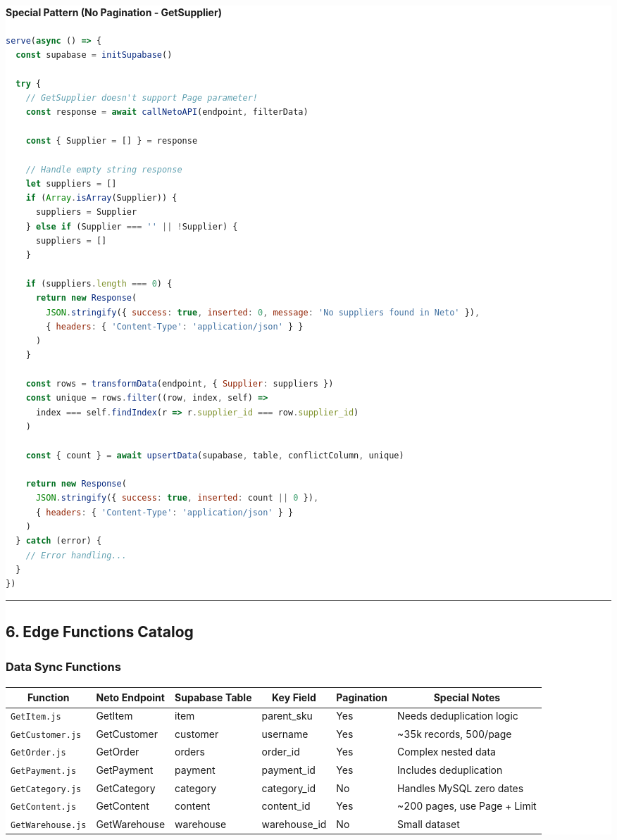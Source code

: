 #### Special Pattern (No Pagination - GetSupplier)
```javascript
serve(async () => {
  const supabase = initSupabase()
  
  try {
    // GetSupplier doesn't support Page parameter!
    const response = await callNetoAPI(endpoint, filterData)
    
    const { Supplier = [] } = response
    
    // Handle empty string response
    let suppliers = []
    if (Array.isArray(Supplier)) {
      suppliers = Supplier
    } else if (Supplier === '' || !Supplier) {
      suppliers = []
    }
    
    if (suppliers.length === 0) {
      return new Response(
        JSON.stringify({ success: true, inserted: 0, message: 'No suppliers found in Neto' }),
        { headers: { 'Content-Type': 'application/json' } }
      )
    }
    
    const rows = transformData(endpoint, { Supplier: suppliers })
    const unique = rows.filter((row, index, self) =>
      index === self.findIndex(r => r.supplier_id === row.supplier_id)
    )
    
    const { count } = await upsertData(supabase, table, conflictColumn, unique)
    
    return new Response(
      JSON.stringify({ success: true, inserted: count || 0 }),
      { headers: { 'Content-Type': 'application/json' } }
    )
  } catch (error) {
    // Error handling...
  }
})
```

---

## 6. Edge Functions Catalog

### Data Sync Functions

| Function | Neto Endpoint | Supabase Table | Key Field | Pagination | Special Notes |
|----------|---------------|----------------|-----------|------------|---------------|
| `GetItem.js` | GetItem | item | parent_sku | Yes | Needs deduplication logic |
| `GetCustomer.js` | GetCustomer | customer | username | Yes | ~35k records, 500/page |
| `GetOrder.js` | GetOrder | orders | order_id | Yes | Complex nested data |
| `GetPayment.js` | GetPayment | payment | payment_id | Yes | Includes deduplication |
| `GetCategory.js` | GetCategory | category | category_id | No | Handles MySQL zero dates |
| `GetContent.js` | GetContent | content | content_id | Yes | ~200 pages, use Page + Limit |
| `GetWarehouse.js` | GetWarehouse | warehouse | warehouse_id | No | Small dataset |